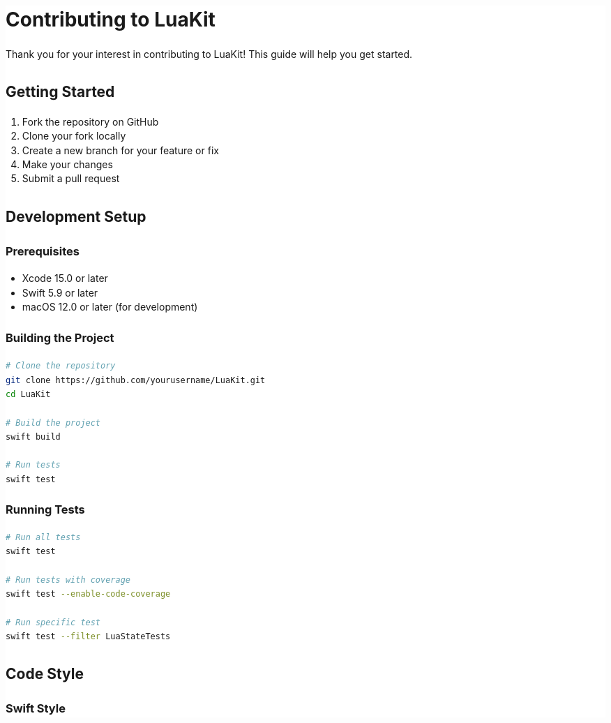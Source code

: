 # Contributing to LuaKit

Thank you for your interest in contributing to LuaKit! This guide will help you get started.

## Getting Started

1. Fork the repository on GitHub
2. Clone your fork locally
3. Create a new branch for your feature or fix
4. Make your changes
5. Submit a pull request

## Development Setup

### Prerequisites

- Xcode 15.0 or later
- Swift 5.9 or later
- macOS 12.0 or later (for development)

### Building the Project

```bash
# Clone the repository
git clone https://github.com/yourusername/LuaKit.git
cd LuaKit

# Build the project
swift build

# Run tests
swift test
```

### Running Tests

```bash
# Run all tests
swift test

# Run tests with coverage
swift test --enable-code-coverage

# Run specific test
swift test --filter LuaStateTests
```

## Code Style

### Swift Style

